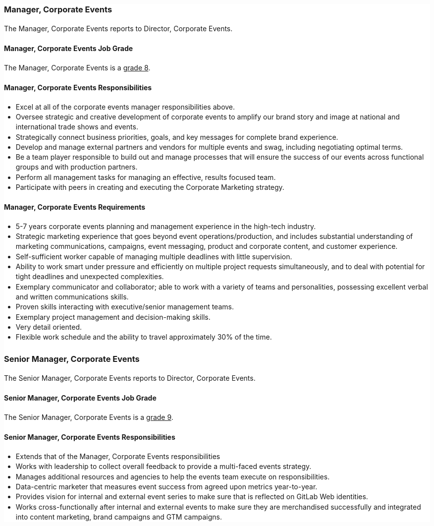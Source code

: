 ### Manager, Corporate Events
 
The Manager, Corporate Events reports to Director, Corporate Events.
 
#### Manager, Corporate Events Job Grade
 
The Manager, Corporate Events is a [grade 8](/handbook/total-rewards/compensation/compensation-calculator/#gitlab-job-grades).
 
#### Manager, Corporate Events Responsibilities
 
* Excel at all of the corporate events manager responsibilities above.
* Oversee strategic and creative development of corporate events to amplify our brand story and image at national and international trade shows and events.
* Strategically connect business priorities, goals, and key messages for complete brand experience.
* Develop and manage external partners and vendors for multiple events and swag, including negotiating optimal terms.
* Be a team player responsible to build out and manage processes that will ensure the success of our events across functional groups and with production partners.
* Perform all management tasks for managing an effective, results focused team.
* Participate with peers in creating and executing the Corporate Marketing strategy.

#### Manager, Corporate Events Requirements
 
* 5-7 years corporate events planning and management experience in the high-tech industry.
* Strategic marketing experience that goes beyond event operations/production, and includes substantial understanding of marketing communications, campaigns, event messaging, product and corporate content, and customer experience.
* Self-sufficient worker capable of managing multiple deadlines with little supervision.
* Ability to work smart under pressure and efficiently on multiple project requests simultaneously, and to deal with potential for tight deadlines and unexpected complexities.
* Exemplary communicator and collaborator; able to work with a variety of teams and personalities, possessing excellent verbal and written communications skills.
* Proven skills interacting with executive/senior management teams.
* Exemplary project management and decision-making skills.
* Very detail oriented.
* Flexible work schedule and the ability to travel approximately 30% of the time.
 
### Senior Manager, Corporate Events 

The Senior Manager, Corporate Events reports to Director, Corporate Events. 

#### Senior Manager, Corporate Events Job Grade

The Senior Manager, Corporate Events is a [grade 9](/handbook/total-rewards/compensation/compensation-calculator/#gitlab-job-grades).

#### Senior Manager, Corporate Events Responsibilities

* Extends that of the Manager, Corporate Events responsibilities
* Works with leadership to collect overall feedback to provide a multi-faced events strategy.
* Manages additional resources and agencies to help the events team execute on responsibilities.
* Data-centric marketer that measures event success from agreed upon metrics year-to-year. 
* Provides vision for internal and external event series to make sure that is reflected on GitLab Web identities.
* Works cross-functionally after internal and external events to make sure they are merchandised successfully and integrated into content marketing, brand campaigns and GTM campaigns.
